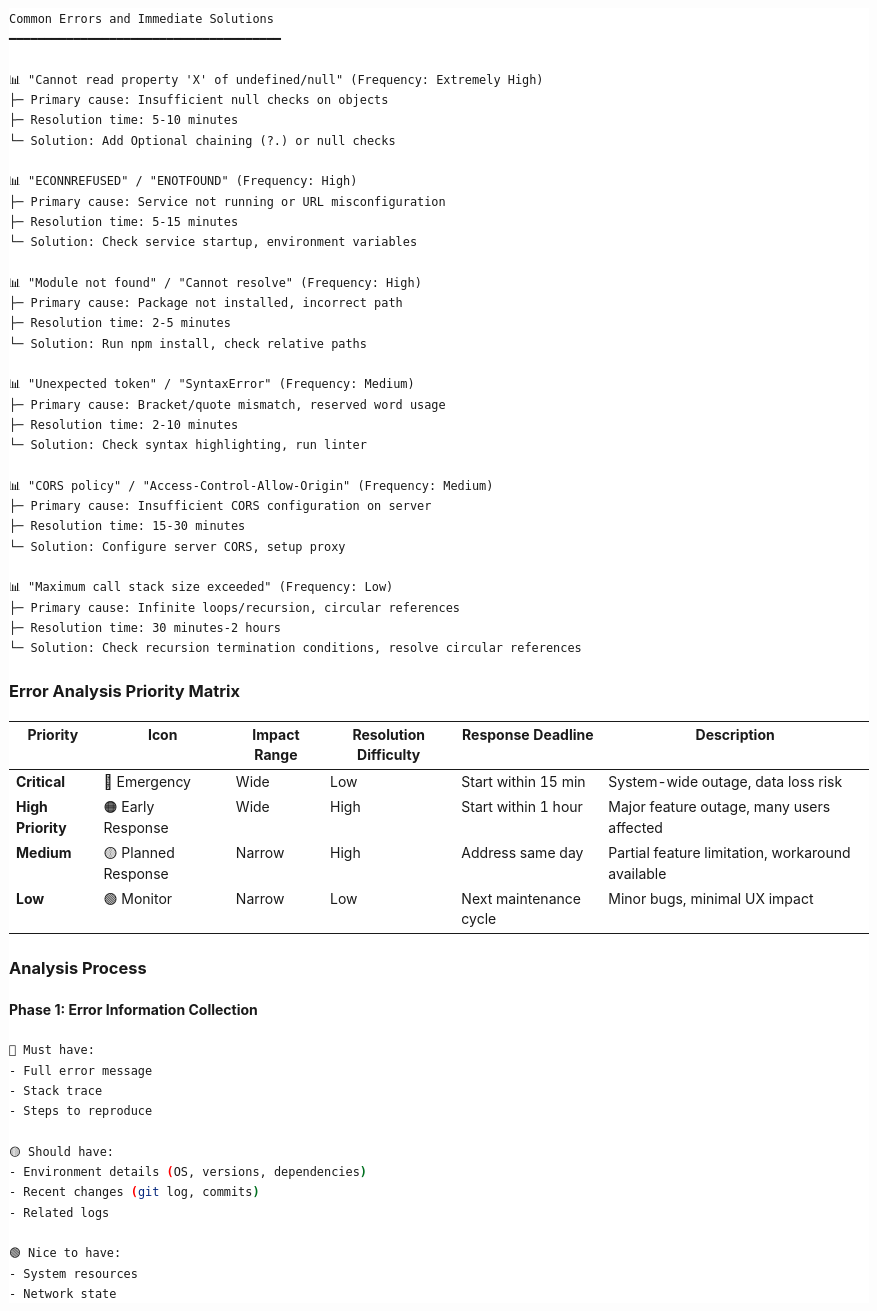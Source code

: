 ```text
Common Errors and Immediate Solutions
━━━━━━━━━━━━━━━━━━━━━━━━━━━━━━━━━━━━━━

📊 "Cannot read property 'X' of undefined/null" (Frequency: Extremely High)
├─ Primary cause: Insufficient null checks on objects
├─ Resolution time: 5-10 minutes
└─ Solution: Add Optional chaining (?.) or null checks

📊 "ECONNREFUSED" / "ENOTFOUND" (Frequency: High)
├─ Primary cause: Service not running or URL misconfiguration
├─ Resolution time: 5-15 minutes
└─ Solution: Check service startup, environment variables

📊 "Module not found" / "Cannot resolve" (Frequency: High)
├─ Primary cause: Package not installed, incorrect path
├─ Resolution time: 2-5 minutes
└─ Solution: Run npm install, check relative paths

📊 "Unexpected token" / "SyntaxError" (Frequency: Medium)
├─ Primary cause: Bracket/quote mismatch, reserved word usage
├─ Resolution time: 2-10 minutes
└─ Solution: Check syntax highlighting, run linter

📊 "CORS policy" / "Access-Control-Allow-Origin" (Frequency: Medium)
├─ Primary cause: Insufficient CORS configuration on server
├─ Resolution time: 15-30 minutes
└─ Solution: Configure server CORS, setup proxy

📊 "Maximum call stack size exceeded" (Frequency: Low)
├─ Primary cause: Infinite loops/recursion, circular references
├─ Resolution time: 30 minutes-2 hours
└─ Solution: Check recursion termination conditions, resolve circular references
```

### Error Analysis Priority Matrix

| Priority          | Icon                | Impact Range | Resolution Difficulty | Response Deadline      | Description                                      |
| ----------------- | ------------------- | ------------ | --------------------- | ---------------------- | ------------------------------------------------ |
| **Critical**      | 🔴 Emergency        | Wide         | Low                   | Start within 15 min    | System-wide outage, data loss risk               |
| **High Priority** | 🟠 Early Response   | Wide         | High                  | Start within 1 hour    | Major feature outage, many users affected        |
| **Medium**        | 🟡 Planned Response | Narrow       | High                  | Address same day       | Partial feature limitation, workaround available |
| **Low**           | 🟢 Monitor          | Narrow       | Low                   | Next maintenance cycle | Minor bugs, minimal UX impact                    |

### Analysis Process

#### Phase 1: Error Information Collection

```bash
🔴 Must have:
- Full error message
- Stack trace
- Steps to reproduce

🟡 Should have:
- Environment details (OS, versions, dependencies)
- Recent changes (git log, commits)
- Related logs

🟢 Nice to have:
- System resources
- Network state
```